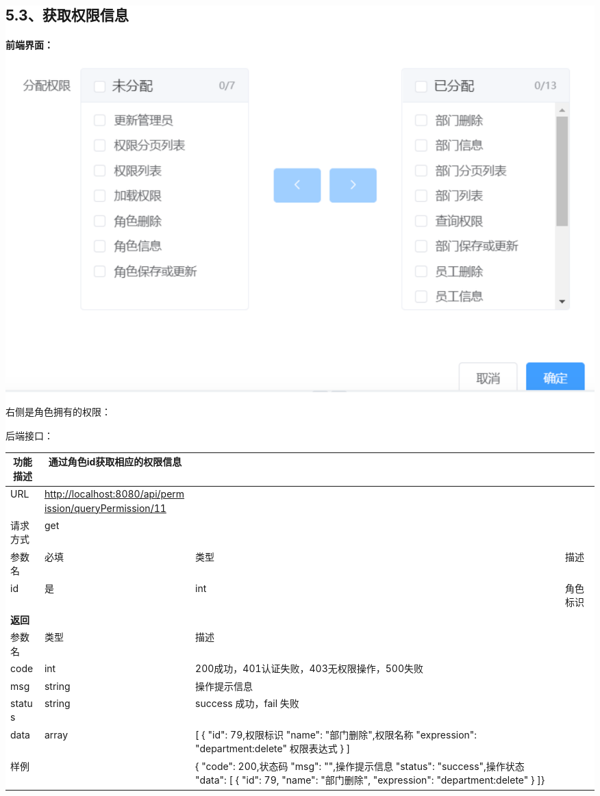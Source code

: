 ## 5.3、获取权限信息

**前端界面：**

![image-20221107085108061](img/image-20221107085108061.png)

右侧是角色拥有的权限：

后端接口：

| **功能描述** | 通过角色id获取相应的权限信息                                                                                           |                                                                                                                                                                                                         |      |
| -------- | --------------------------------------------------------------------------------------------------------- | ------------------------------------------------------------------------------------------------------------------------------------------------------------------------------------------------------- | ---- |
| URL      | [http://localhost:8080/api/permission/queryPermission/11](http://localhost:8080/api/department/delete/11) |                                                                                                                                                                                                         |      |
| 请求方式     | get                                                                                                       |                                                                                                                                                                                                         |      |
| 参数名      | 必填                                                                                                        | 类型                                                                                                                                                                                                      | 描述   |
| id       | 是                                                                                                         | int                                                                                                                                                                                                     | 角色标识 |
| **返回**   |                                                                                                           |                                                                                                                                                                                                         |      |
| 参数名      | 类型                                                                                                        | 描述                                                                                                                                                                                                      |      |
| code     | int                                                                                                       | 200成功，401认证失败，403无权限操作，500失败                                                                                                                                                                            |      |
| msg      | string                                                                                                    | 操作提示信息                                                                                                                                                                                                  |      |
| status   | string                                                                                                    | success 成功，fail 失败                                                                                                                                                                                      |      |
| data     | array                                                                                                     | [        {            "id": 79,权限标识            "name": "部门删除",权限名称            "expression": "department:delete" 权限表达式        }    ]                                                                     |      |
| 样例       |                                                                                                           | {    "code": 200,状态码    "msg": "",操作提示信息    "status": "success",操作状态    "data":  [        {            "id": 79,            "name": "部门删除",            "expression": "department:delete"        }    ]} |      |
